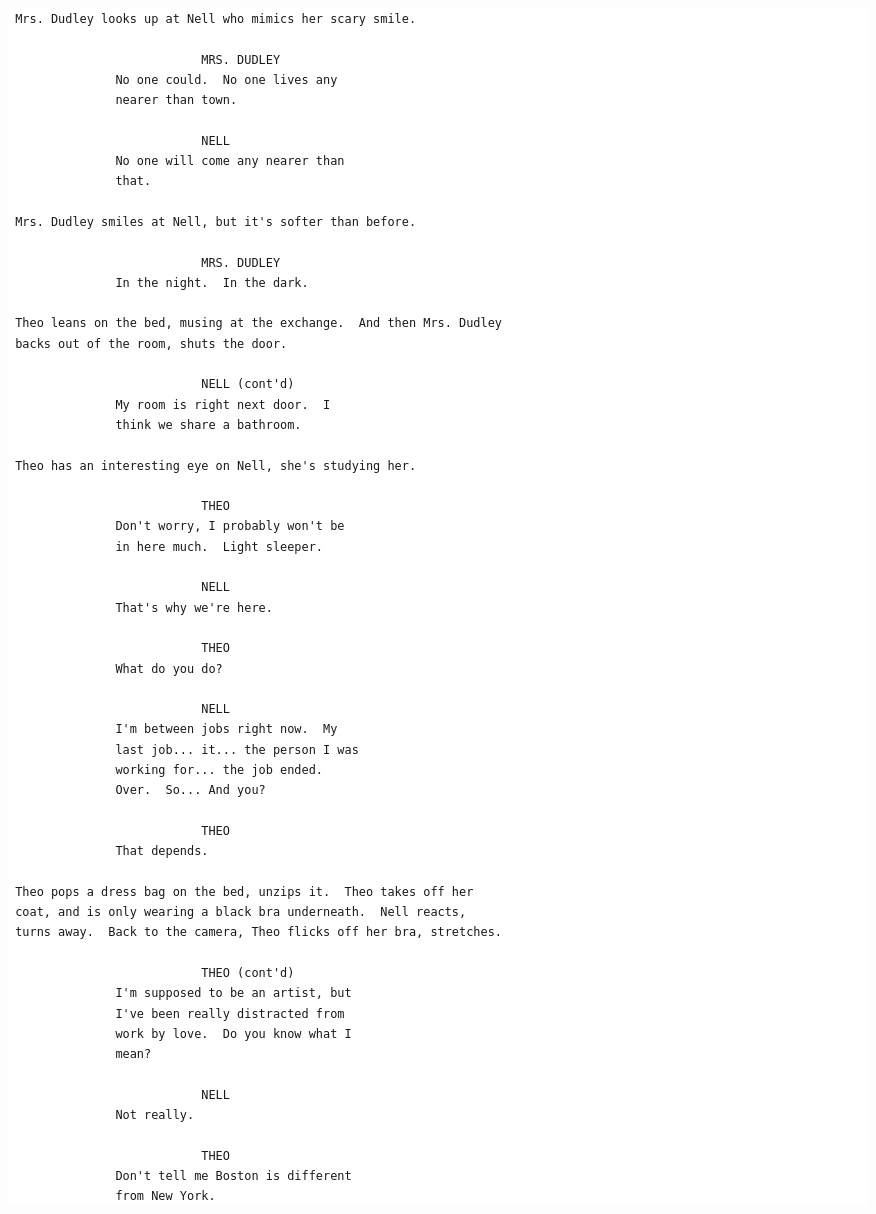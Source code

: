      Mrs. Dudley looks up at Nell who mimics her scary smile.

                               MRS. DUDLEY
                   No one could.  No one lives any 
                   nearer than town.

                               NELL
                   No one will come any nearer than 
                   that.

     Mrs. Dudley smiles at Nell, but it's softer than before.

                               MRS. DUDLEY
                   In the night.  In the dark.

     Theo leans on the bed, musing at the exchange.  And then Mrs. Dudley
     backs out of the room, shuts the door.

                               NELL (cont'd)
                   My room is right next door.  I 
                   think we share a bathroom.

     Theo has an interesting eye on Nell, she's studying her.

                               THEO
                   Don't worry, I probably won't be 
                   in here much.  Light sleeper.

                               NELL
                   That's why we're here.

                               THEO
                   What do you do?

                               NELL
                   I'm between jobs right now.  My 
                   last job... it... the person I was 
                   working for... the job ended.  
                   Over.  So... And you?

                               THEO
                   That depends.

     Theo pops a dress bag on the bed, unzips it.  Theo takes off her 
     coat, and is only wearing a black bra underneath.  Nell reacts, 
     turns away.  Back to the camera, Theo flicks off her bra, stretches.

                               THEO (cont'd)
                   I'm supposed to be an artist, but 
                   I've been really distracted from 
                   work by love.  Do you know what I 
                   mean?

                               NELL
                   Not really.

                               THEO
                   Don't tell me Boston is different 
                   from New York.
